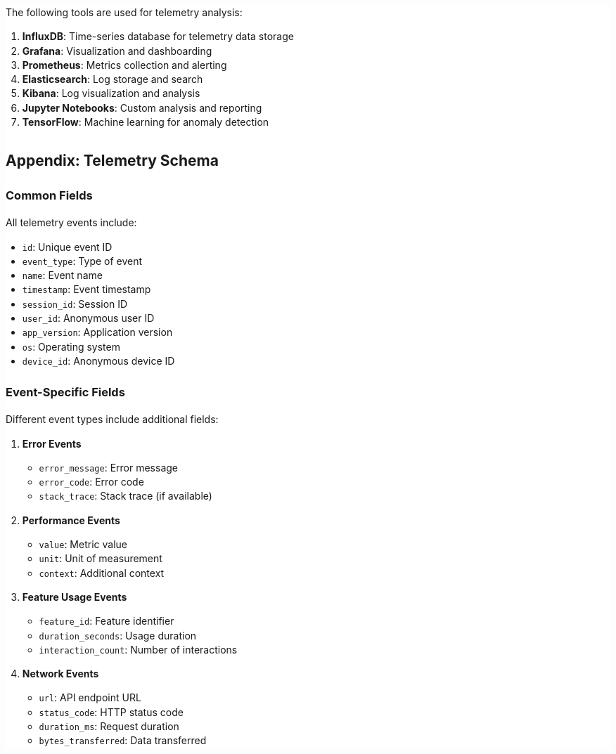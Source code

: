 The following tools are used for telemetry analysis:

1. **InfluxDB**: Time-series database for telemetry data storage
2. **Grafana**: Visualization and dashboarding
3. **Prometheus**: Metrics collection and alerting
4. **Elasticsearch**: Log storage and search
5. **Kibana**: Log visualization and analysis
6. **Jupyter Notebooks**: Custom analysis and reporting
7. **TensorFlow**: Machine learning for anomaly detection

## Appendix: Telemetry Schema

### Common Fields

All telemetry events include:

- `id`: Unique event ID
- `event_type`: Type of event
- `name`: Event name
- `timestamp`: Event timestamp
- `session_id`: Session ID
- `user_id`: Anonymous user ID
- `app_version`: Application version
- `os`: Operating system
- `device_id`: Anonymous device ID

### Event-Specific Fields

Different event types include additional fields:

1. **Error Events**
   - `error_message`: Error message
   - `error_code`: Error code
   - `stack_trace`: Stack trace (if available)

2. **Performance Events**
   - `value`: Metric value
   - `unit`: Unit of measurement
   - `context`: Additional context

3. **Feature Usage Events**
   - `feature_id`: Feature identifier
   - `duration_seconds`: Usage duration
   - `interaction_count`: Number of interactions

4. **Network Events**
   - `url`: API endpoint URL
   - `status_code`: HTTP status code
   - `duration_ms`: Request duration
   - `bytes_transferred`: Data transferred